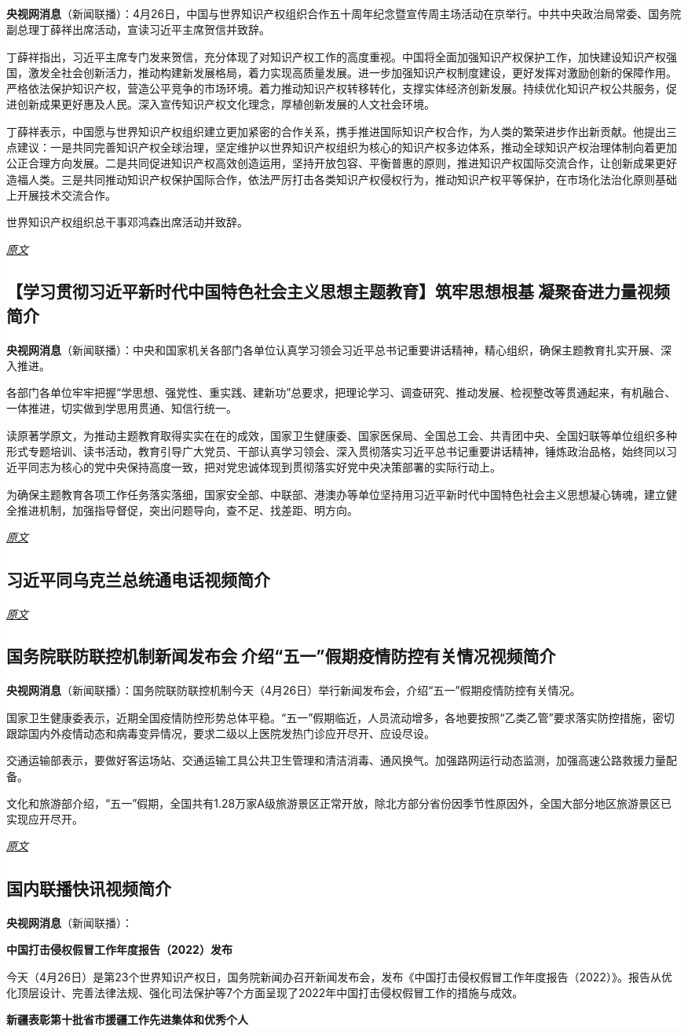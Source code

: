 **央视网消息**（新闻联播）：4月26日，中国与世界知识产权组织合作五十周年纪念暨宣传周主场活动在京举行。中共中央政治局常委、国务院副总理丁薛祥出席活动，宣读习近平主席贺信并致辞。

丁薛祥指出，习近平主席专门发来贺信，充分体现了对知识产权工作的高度重视。中国将全面加强知识产权保护工作，加快建设知识产权强国，激发全社会创新活力，推动构建新发展格局，着力实现高质量发展。进一步加强知识产权制度建设，更好发挥对激励创新的保障作用。严格依法保护知识产权，营造公平竞争的市场环境。着力推动知识产权转移转化，支撑实体经济创新发展。持续优化知识产权公共服务，促进创新成果更好惠及人民。深入宣传知识产权文化理念，厚植创新发展的人文社会环境。

丁薛祥表示，中国愿与世界知识产权组织建立更加紧密的合作关系，携手推进国际知识产权合作，为人类的繁荣进步作出新贡献。他提出三点建议：一是共同完善知识产权全球治理，坚定维护以世界知识产权组织为核心的知识产权多边体系，推动全球知识产权治理体制向着更加公正合理方向发展。二是共同促进知识产权高效创造运用，坚持开放包容、平衡普惠的原则，推进知识产权国际交流合作，让创新成果更好造福人类。三是共同推动知识产权保护国际合作，依法严厉打击各类知识产权侵权行为，推动知识产权平等保护，在市场化法治化原则基础上开展技术交流合作。

世界知识产权组织总干事邓鸿森出席活动并致辞。

*[原文](https://tv.cctv.com/2023/04/26/VIDEP9I2b9X5YW2DD64eiSDg230426.shtml)*


## 【学习贯彻习近平新时代中国特色社会主义思想主题教育】筑牢思想根基 凝聚奋进力量视频简介

**央视网消息**（新闻联播）：中央和国家机关各部门各单位认真学习领会习近平总书记重要讲话精神，精心组织，确保主题教育扎实开展、深入推进。

各部门各单位牢牢把握“学思想、强党性、重实践、建新功”总要求，把理论学习、调查研究、推动发展、检视整改等贯通起来，有机融合、一体推进，切实做到学思用贯通、知信行统一。

读原著学原文，为推动主题教育取得实实在在的成效，国家卫生健康委、国家医保局、全国总工会、共青团中央、全国妇联等单位组织多种形式专题培训、读书活动，教育引导广大党员、干部认真学习领会、深入贯彻落实习近平总书记重要讲话精神，锤炼政治品格，始终同以习近平同志为核心的党中央保持高度一致，把对党忠诚体现到贯彻落实好党中央决策部署的实际行动上。

为确保主题教育各项工作任务落实落细，国家安全部、中联部、港澳办等单位坚持用习近平新时代中国特色社会主义思想凝心铸魂，建立健全推进机制，加强指导督促，突出问题导向，查不足、找差距、明方向。

*[原文](https://tv.cctv.com/2023/04/26/VIDEBFrQrMhaUPoXz0JqmmmJ230426.shtml)*


## 习近平同乌克兰总统通电话视频简介



*[原文](https://tv.cctv.com/2023/04/26/VIDELOVccFybCl5RrnRXrJw5230426.shtml)*


## 国务院联防联控机制新闻发布会 介绍“五一”假期疫情防控有关情况视频简介

**央视网消息**（新闻联播）：国务院联防联控机制今天（4月26日）举行新闻发布会，介绍“五一”假期疫情防控有关情况。

国家卫生健康委表示，近期全国疫情防控形势总体平稳。“五一”假期临近，人员流动增多，各地要按照“乙类乙管”要求落实防控措施，密切跟踪国内外疫情动态和病毒变异情况，要求二级以上医院发热门诊应开尽开、应设尽设。

交通运输部表示，要做好客运场站、交通运输工具公共卫生管理和清洁消毒、通风换气。加强路网运行动态监测，加强高速公路救援力量配备。

文化和旅游部介绍，“五一”假期，全国共有1.28万家A级旅游景区正常开放，除北方部分省份因季节性原因外，全国大部分地区旅游景区已实现应开尽开。

*[原文](https://tv.cctv.com/2023/04/26/VIDEtOUPjcFCrBVhSUvVEOtC230426.shtml)*


## 国内联播快讯视频简介

**央视网消息**（新闻联播）：

**中国打击侵权假冒工作年度报告（2022）发布**

今天（4月26日）是第23个世界知识产权日，国务院新闻办召开新闻发布会，发布《中国打击侵权假冒工作年度报告（2022）》。报告从优化顶层设计、完善法律法规、强化司法保护等7个方面呈现了2022年中国打击侵权假冒工作的措施与成效。

**新疆表彰第十批省市援疆工作先进集体和优秀个人**
